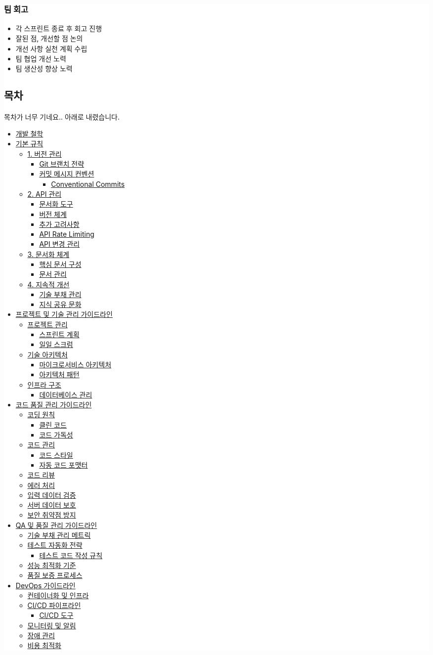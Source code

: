 ### 팀 회고

- 각 스프린트 종료 후 회고 진행
- 잘된 점, 개선할 점 논의
- 개선 사항 실천 계획 수립
- 팀 협업 개선 노력
- 팀 생산성 향상 노력

## 목차

목차가 너무 기네요.. 아래로 내렸습니다.

- [개발 철학](#개발-철학)
- [기본 규칙](#기본-규칙)
  - [1. 버전 관리](#1-버전-관리)
    - [Git 브랜치 전략](#git-브랜치-전략)
    - [커밋 메시지 컨벤션](#커밋-메시지-컨벤션)
      - [Conventional Commits](#conventional-commits)
  - [2. API 관리](#2-api-관리)
    - [문서화 도구](#문서화-도구)
    - [버전 체계](#버전-체계)
    - [추가 고려사항](#추가-고려사항)
    - [API Rate Limiting](#api-rate-limiting)
    - [API 변경 관리](#api-변경-관리)
  - [3. 문서화 체계](#3-문서화-체계)
    - [핵심 문서 구성](#핵심-문서-구성)
    - [문서 관리](#문서-관리)
  - [4. 지속적 개선](#4-지속적-개선)
    - [기술 부채 관리](#기술-부채-관리)
    - [지식 공유 문화](#지식-공유-문화)
- [프로젝트 및 기술 관리 가이드라인](#프로젝트-및-기술-관리-가이드라인)
  - [프로젝트 관리](#프로젝트-관리)
    - [스프린트 계획](#스프린트-계획)
    - [일일 스크럼](#일일-스크럼)
  - [기술 아키텍처](#기술-아키텍처)
    - [마이크로서비스 아키텍처](#마이크로서비스-아키텍처)
    - [아키텍처 패턴](#아키텍처-패턴)
  - [인프라 구조](#인프라-구조)
    - [데이터베이스 관리](#데이터베이스-관리)
- [코드 품질 관리 가이드라인](#코드-품질-관리-가이드라인)
  - [코딩 원칙](#코딩-원칙)
    - [클린 코드](#클린-코드)
    - [코드 가독성](#코드-가독성)
  - [코드 관리](#코드-관리)
    - [코드 스타일](#코드-스타일)
    - [자동 코드 포맷터](#자동-코드-포맷터)
  - [코드 리뷰](#코드-리뷰)
  - [에러 처리](#에러-처리)
  - [입력 데이터 검증](#입력-데이터-검증)
  - [서버 데이터 보호](#서버-데이터-보호)
  - [보안 취약점 방지](#보안-취약점-방지)
- [QA 및 품질 관리 가이드라인](#qa-및-품질-관리-가이드라인)
  - [기술 부채 관리 메트릭](#기술-부채-관리-메트릭)
  - [테스트 자동화 전략](#테스트-자동화-전략)
    - [테스트 코드 작성 규칙](#테스트-코드-작성-규칙)
  - [성능 최적화 기준](#성능-최적화-기준)
  - [품질 보증 프로세스](#품질-보증-프로세스)
- [DevOps 가이드라인](#devops-가이드라인)
  - [컨테이너화 및 인프라](#컨테이너화-및-인프라)
  - [CI/CD 파이프라인](#cicd-파이프라인)
    - [CI/CD 도구](#cicd-도구)
  - [모니터링 및 알림](#모니터링-및-알림)
  - [장애 관리](#장애-관리)
  - [비용 최적화](#비용-최적화)